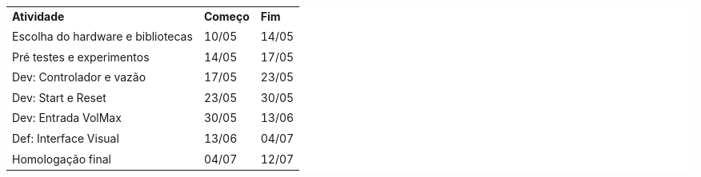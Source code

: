 
<table>
  <tr>
   <td><strong>Atividade</strong>
   </td>
   <td><strong>Começo</strong>
   </td>
   <td><strong>Fim</strong>
   </td>
  </tr>
  <tr>
   <td>Escolha do hardware e bibliotecas
   </td>
   <td>10/05
   </td>
   <td>14/05
   </td>
  </tr>
  <tr>
   <td>Pré testes e experimentos
   </td>
   <td>14/05
   </td>
   <td>17/05
   </td>
  </tr>
  <tr>
   <td>Dev: Controlador e vazão
   </td>
   <td>17/05
   </td>
   <td>23/05
   </td>
  </tr>
  <tr>
   <td>Dev: Start e Reset
   </td>
   <td>23/05
   </td>
   <td>30/05
   </td>
  </tr>
  <tr>
   <td>Dev: Entrada VolMax
   </td>
   <td>30/05
   </td>
   <td>13/06
   </td>
  </tr>
  <tr>
   <td>Def: Interface Visual
   </td>
   <td>13/06
   </td>
   <td>04/07
   </td>
  </tr>
  <tr>
   <td>Homologação final
   </td>
   <td>04/07
   </td>
   <td>12/07